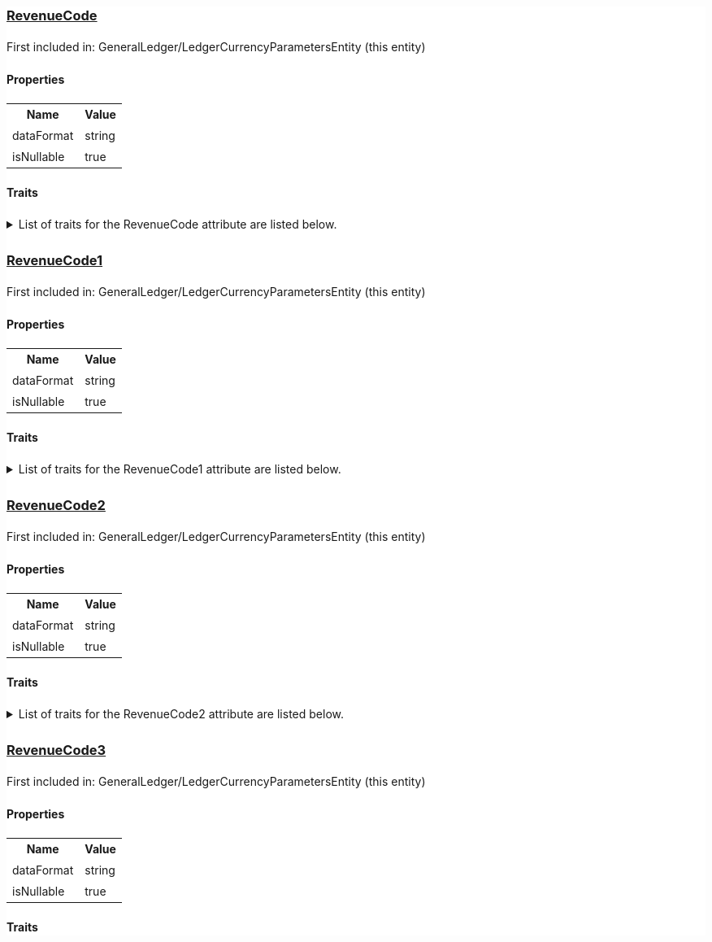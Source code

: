 ### <a href=#RevenueCode name="RevenueCode">RevenueCode</a>

First included in: GeneralLedger/LedgerCurrencyParametersEntity (this entity)  

#### Properties

<table><tr><th>Name</th><th>Value</th></tr><tr><td>dataFormat</td><td>string</td></tr><tr><td>isNullable</td><td>true</td></tr></table>

#### Traits

<details><summary>List of traits for the RevenueCode attribute are listed below.</summary></details>

### <a href=#RevenueCode1 name="RevenueCode1">RevenueCode1</a>

First included in: GeneralLedger/LedgerCurrencyParametersEntity (this entity)  

#### Properties

<table><tr><th>Name</th><th>Value</th></tr><tr><td>dataFormat</td><td>string</td></tr><tr><td>isNullable</td><td>true</td></tr></table>

#### Traits

<details><summary>List of traits for the RevenueCode1 attribute are listed below.</summary></details>

### <a href=#RevenueCode2 name="RevenueCode2">RevenueCode2</a>

First included in: GeneralLedger/LedgerCurrencyParametersEntity (this entity)  

#### Properties

<table><tr><th>Name</th><th>Value</th></tr><tr><td>dataFormat</td><td>string</td></tr><tr><td>isNullable</td><td>true</td></tr></table>

#### Traits

<details><summary>List of traits for the RevenueCode2 attribute are listed below.</summary></details>

### <a href=#RevenueCode3 name="RevenueCode3">RevenueCode3</a>

First included in: GeneralLedger/LedgerCurrencyParametersEntity (this entity)  

#### Properties

<table><tr><th>Name</th><th>Value</th></tr><tr><td>dataFormat</td><td>string</td></tr><tr><td>isNullable</td><td>true</td></tr></table>

#### Traits
